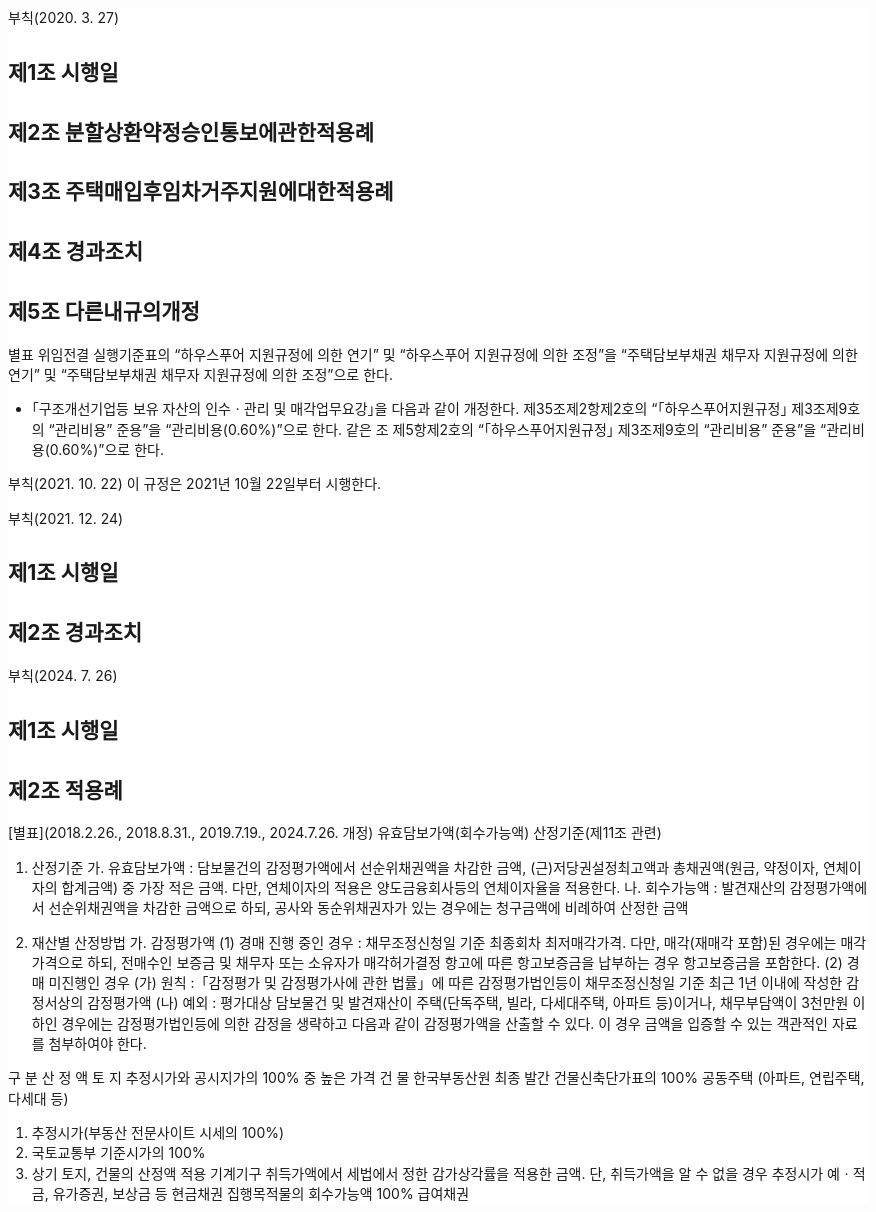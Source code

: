 부칙(2020. 3. 27)
## 제1조 시행일
## 제2조 분할상환약정승인통보에관한적용례
## 제3조 주택매입후임차거주지원에대한적용례
## 제4조 경과조치
## 제5조 다른내규의개정
  별표 위임전결 실행기준표의 “하우스푸어 지원규정에 의한 연기” 및 “하우스푸어 지원규정에 의한 조정”을 “주택담보부채권 채무자 지원규정에 의한 연기” 및 “주택담보부채권 채무자 지원규정에 의한 조정”으로 한다.
- &#65378;구조개선기업등 보유 자산의 인수ㆍ관리 및 매각업무요강&#65379;을 다음과 같이 개정한다.
  제35조제2항제2호의 “&#65378;하우스푸어지원규정&#65379; 제3조제9호의 “관리비용” 준용”을 “관리비용(0.60%)”으로 한다.
  같은 조 제5항제2호의 “&#65378;하우스푸어지원규정&#65379; 제3조제9호의 “관리비용” 준용”을 “관리비용(0.60%)”으로 한다.

부칙(2021. 10. 22)
이 규정은 2021년 10월 22일부터 시행한다.

부칙(2021. 12. 24)
## 제1조 시행일
## 제2조 경과조치

부칙(2024. 7. 26)
## 제1조 시행일
## 제2조 적용례
[별표](2018.2.26., 2018.8.31., 2019.7.19., 2024.7.26. 개정)
유효담보가액(회수가능액) 산정기준(제11조 관련)

1. 산정기준
가. 유효담보가액 : 담보물건의 감정평가액에서 선순위채권액을 차감한 금액, (근)저당권설정최고액과 총채권액(원금, 약정이자, 연체이자의 합계금액) 중 가장 적은 금액. 다만, 연체이자의 적용은 양도금융회사등의 연체이자율을 적용한다.
나. 회수가능액 : 발견재산의 감정평가액에서 선순위채권액을 차감한 금액으로 하되, 공사와 동순위채권자가 있는 경우에는 청구금액에 비례하여 산정한 금액

2. 재산별 산정방법
가. 감정평가액
(1) 경매 진행 중인 경우 : 채무조정신청일 기준 최종회차 최저매각가격. 다만, 매각(재매각 포함)된 경우에는 매각가격으로 하되, 전매수인 보증금 및 채무자 또는 소유자가 매각허가결정 항고에 따른 항고보증금을 납부하는 경우 항고보증금을 포함한다.
(2) 경매 미진행인 경우
 (가) 원칙 :「감정평가 및 감정평가사에 관한 법률」에 따른 감정평가법인등이 채무조정신청일 기준 최근 1년 이내에 작성한 감정서상의 감정평가액
 (나) 예외 : 평가대상 담보물건 및 발견재산이 주택(단독주택, 빌라, 다세대주택, 아파트 등)이거나, 채무부담액이 3천만원 이하인 경우에는 감정평가법인등에 의한 감정을 생략하고 다음과 같이 감정평가액을 산출할 수 있다. 이 경우 금액을 입증할 수 있는 객관적인 자료를 첨부하여야 한다.

구 분
산   정   액
토 지
 추정시가와 공시지가의 100% 중 높은 가격
건 물
 한국부동산원 최종 발간 건물신축단가표의 100%
공동주택
(아파트, 연립주택, 다세대 등)
 1. 추정시가(부동산 전문사이트 시세의 100%)
 2. 국토교통부 기준시가의 100%
 3. 상기 토지, 건물의 산정액 적용
기계기구
 취득가액에서 세법에서 정한 감가상각률을 적용한 금액.
 단, 취득가액을 알 수 없을 경우 추정시가
예ㆍ적금, 유가증권, 보상금 등 현금채권
 집행목적물의 회수가능액 100%
급여채권